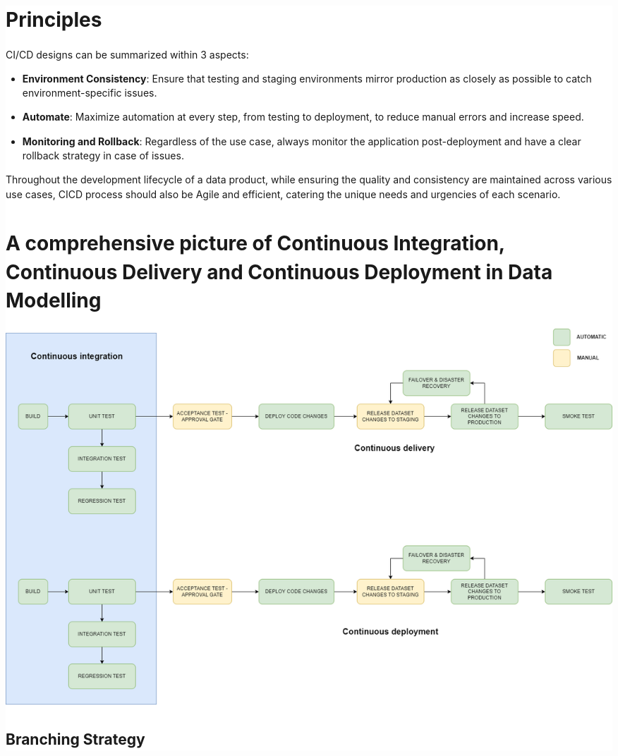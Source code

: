 Principles
==========

CI/CD designs can be summarized within 3 aspects:

*   **Environment Consistency**: Ensure that testing and staging environments mirror production as closely as possible to catch environment-specific issues.
    
*   **Automate**: Maximize automation at every step, from testing to deployment, to reduce manual errors and increase speed.
    
*   **Monitoring and Rollback**: Regardless of the use case, always monitor the application post-deployment and have a clear rollback strategy in case of issues.
    

Throughout the development lifecycle of a data product, while ensuring the quality and consistency are maintained across various use cases, CICD process should also be Agile and efficient, catering the unique needs and urgencies of each scenario.

A comprehensive picture of Continuous Integration, Continuous Delivery and Continuous Deployment in Data Modelling
==================================================================================================================

![](_scroll_external/attachments/untitled-diagram-1694347086576-drawio-f24872543e92a0d7cd527ed468aef0e927164322d2fbe290d3950e2549dc4d8f.png)

Branching Strategy
------------------
